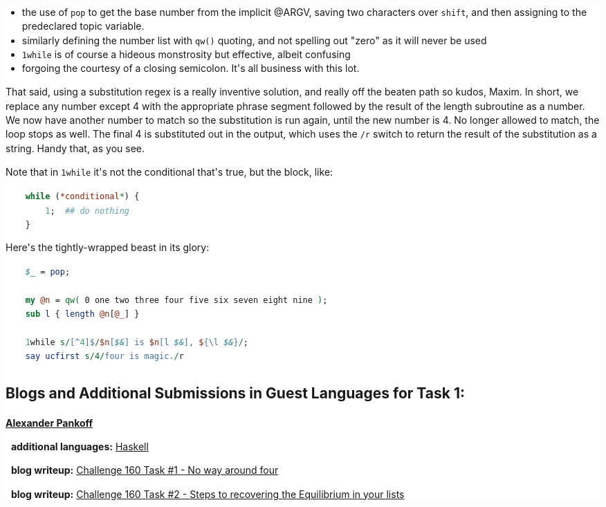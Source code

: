 * the use of `pop` to get the base number from the implicit @ARGV, saving two characters over `shift`, and then assigning to the predeclared topic variable.
* similarly defining the number list with `qw()` quoting, and not spelling out "zero" as it will never be used
* `1while` is of course a hideous monstrosity but effective, albeit confusing
* forgoing the courtesy of a closing semicolon. It's all business with this lot.


That said, using a substitution regex is a really inventive solution, and really off the beaten path so kudos, Maxim. In short, we replace any number except 4 with the appropriate phrase segment followed by the result of the length subroutine as a number. We now have another number to match so the substitution is run again, until the new number is 4. No longer allowed to  match, the loop stops as well. The final 4 is substituted out in the output, which uses the `/r` switch to return the result of the substitution as a string. Handy that, as you see.

Note that in `1while` it's not the conditional that's true, but the block, like:

```perl
    while (*conditional*) {
        1;  ## do nothing
    }
```

Here's the tightly-wrapped beast in its glory:

```perl
    $_ = pop;

    my @n = qw( 0 one two three four five six seven eight nine );
    sub l { length @n[@_] }

    1while s/[^4]$/$n[$&] is $n[l $&], ${\l $&}/;
    say ucfirst s/4/four is magic./r
```




## Blogs and Additional Submissions in Guest Languages for Task 1:


[**Alexander Pankoff**](https://github.com/manwar/perlweeklychallenge-club/blob/master/challenge-160/alexander-pankoff/perl/ch-1.pl)

&nbsp;&nbsp;**additional languages:**
[Haskell](https://github.com/manwar/perlweeklychallenge-club/blob/master/challenge-160/alexander-pankoff/haskell/ch-1.hs)


&nbsp;&nbsp;**blog writeup:**
[Challenge 160 Task #1 - No way around four](https://pankoff.net/pages/perl-weekly-challenge/challenge-160-task-1.html)

&nbsp;&nbsp;**blog writeup:**
[Challenge 160 Task #2 - Steps to recovering the Equilibrium in your lists](https://pankoff.net/pages/perl-weekly-challenge/challenge-160-task-2.html)
